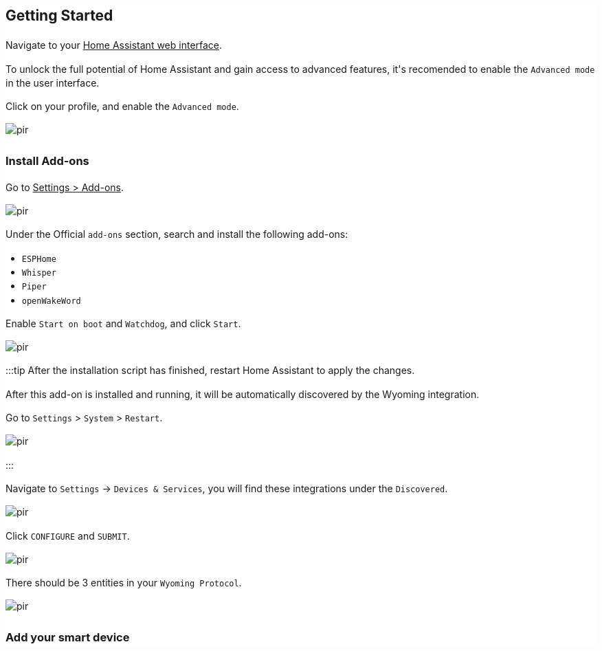 ## Getting Started

Navigate to your [Home Assistant web interface](http://homeassistant.local:8123/). 

To unlock the full potential of Home Assistant and gain access to advanced features, it's recomended to enable the `Advanced mode` in the user interface.

Click on your profile, and enable the `Advanced mode`.

<p style={{textAlign: 'center'}}><img src="https://files.seeedstudio.com/wiki/SenseCAP/wio_tracker/advanced-mode.png" alt="pir" width={800} height="auto" /></p>


### Install Add-ons

Go to [Settings > Add-ons](https://my.home-assistant.io/redirect/supervisor).

<p style={{textAlign: 'center'}}><img src="https://files.seeedstudio.com/wiki/respeakerv3/add-ons.png" alt="pir" width={800} height="auto" /></p>


Under the Official `add-ons` section, search and install the following add-ons:
* `ESPHome`
* `Whisper`
* `Piper`
* `openWakeWord` 

Enable `Start on boot` and `Watchdog`, and click `Start`.


<p style={{textAlign: 'center'}}><img src="https://files.seeedstudio.com/wiki/respeakerv3/start-addons.png" alt="pir" width={800} height="auto" /></p>

:::tip
After the installation script has finished, restart Home Assistant to apply the changes. 

After this add-on is installed and running, it will be automatically discovered by the Wyoming integration.

Go to `Settings` > `System` > `Restart`.

<p style={{textAlign: 'center'}}><img src="https://files.seeedstudio.com/wiki/SenseCAP/wio_tracker/restart.png" alt="pir" width={800} height="auto" /></p>
:::

Navigate to `Settings` -> `Devices & Services`, you will find these integrations under the `Discovered`.

<p style={{textAlign: 'center'}}><img src="https://files.seeedstudio.com/wiki/respeakerv3/device-page.png" alt="pir" width={800} height="auto" /></p>

Click `CONFIGURE` and `SUBMIT`. 


<p style={{textAlign: 'center'}}><img src="https://files.seeedstudio.com/wiki/respeakerv3/config-success.png" alt="pir" width={800} height="auto" /></p>

There should be 3 entities in your `Wyoming Protocol`.

<p style={{textAlign: 'center'}}><img src="https://files.seeedstudio.com/wiki/respeakerv3/entities.png" alt="pir" width={800} height="auto" /></p>

### Add your smart device

